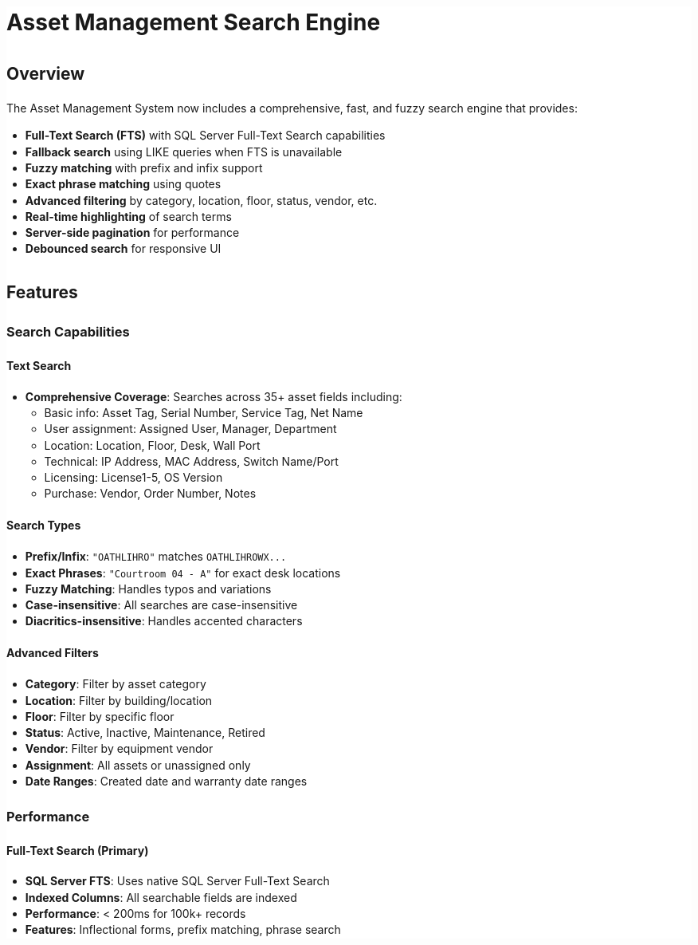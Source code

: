 # Asset Management Search Engine

## Overview

The Asset Management System now includes a comprehensive, fast, and fuzzy search engine that provides:

- **Full-Text Search (FTS)** with SQL Server Full-Text Search capabilities
- **Fallback search** using LIKE queries when FTS is unavailable
- **Fuzzy matching** with prefix and infix support
- **Exact phrase matching** using quotes
- **Advanced filtering** by category, location, floor, status, vendor, etc.
- **Real-time highlighting** of search terms
- **Server-side pagination** for performance
- **Debounced search** for responsive UI

## Features

### Search Capabilities

#### Text Search
- **Comprehensive Coverage**: Searches across 35+ asset fields including:
  - Basic info: Asset Tag, Serial Number, Service Tag, Net Name
  - User assignment: Assigned User, Manager, Department
  - Location: Location, Floor, Desk, Wall Port
  - Technical: IP Address, MAC Address, Switch Name/Port
  - Licensing: License1-5, OS Version
  - Purchase: Vendor, Order Number, Notes

#### Search Types
- **Prefix/Infix**: `"OATHLIHRO"` matches `OATHLIHROWX...`
- **Exact Phrases**: `"Courtroom 04 - A"` for exact desk locations
- **Fuzzy Matching**: Handles typos and variations
- **Case-insensitive**: All searches are case-insensitive
- **Diacritics-insensitive**: Handles accented characters

#### Advanced Filters
- **Category**: Filter by asset category
- **Location**: Filter by building/location
- **Floor**: Filter by specific floor
- **Status**: Active, Inactive, Maintenance, Retired
- **Vendor**: Filter by equipment vendor
- **Assignment**: All assets or unassigned only
- **Date Ranges**: Created date and warranty date ranges

### Performance

#### Full-Text Search (Primary)
- **SQL Server FTS**: Uses native SQL Server Full-Text Search
- **Indexed Columns**: All searchable fields are indexed
- **Performance**: < 200ms for 100k+ records
- **Features**: Inflectional forms, prefix matching, phrase search
